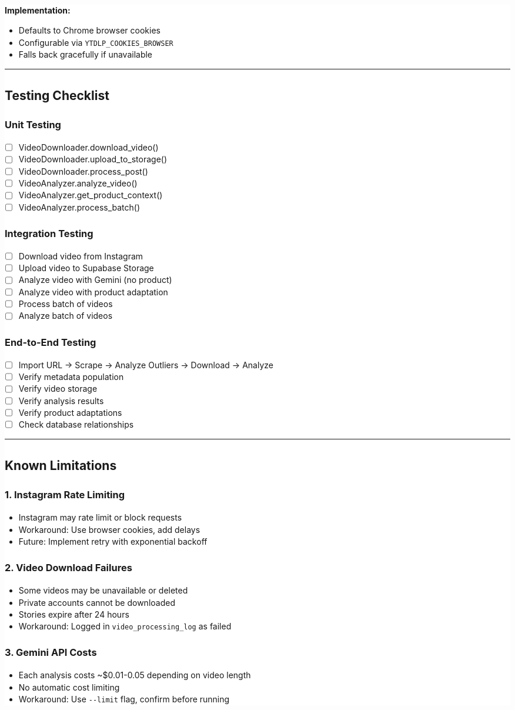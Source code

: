 **Implementation:**
- Defaults to Chrome browser cookies
- Configurable via `YTDLP_COOKIES_BROWSER`
- Falls back gracefully if unavailable

---

## Testing Checklist

### Unit Testing
- [ ] VideoDownloader.download_video()
- [ ] VideoDownloader.upload_to_storage()
- [ ] VideoDownloader.process_post()
- [ ] VideoAnalyzer.analyze_video()
- [ ] VideoAnalyzer.get_product_context()
- [ ] VideoAnalyzer.process_batch()

### Integration Testing
- [ ] Download video from Instagram
- [ ] Upload video to Supabase Storage
- [ ] Analyze video with Gemini (no product)
- [ ] Analyze video with product adaptation
- [ ] Process batch of videos
- [ ] Analyze batch of videos

### End-to-End Testing
- [ ] Import URL → Scrape → Analyze Outliers → Download → Analyze
- [ ] Verify metadata population
- [ ] Verify video storage
- [ ] Verify analysis results
- [ ] Verify product adaptations
- [ ] Check database relationships

---

## Known Limitations

### 1. Instagram Rate Limiting
- Instagram may rate limit or block requests
- Workaround: Use browser cookies, add delays
- Future: Implement retry with exponential backoff

### 2. Video Download Failures
- Some videos may be unavailable or deleted
- Private accounts cannot be downloaded
- Stories expire after 24 hours
- Workaround: Logged in `video_processing_log` as failed

### 3. Gemini API Costs
- Each analysis costs ~$0.01-0.05 depending on video length
- No automatic cost limiting
- Workaround: Use `--limit` flag, confirm before running
